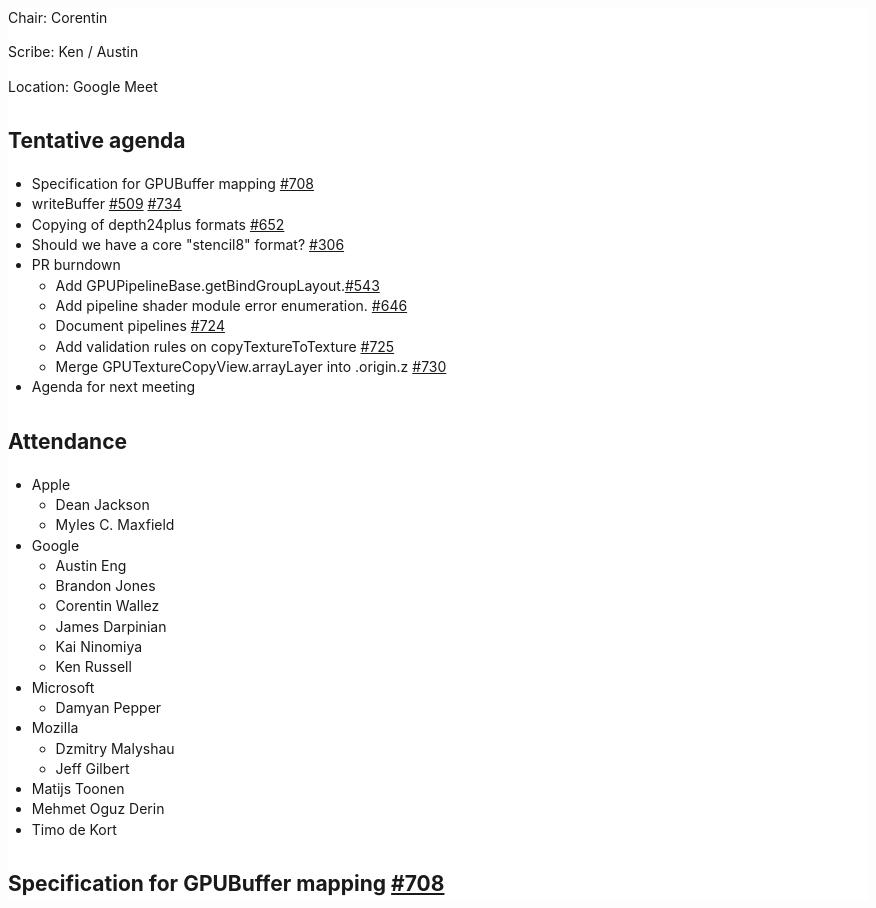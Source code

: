Chair: Corentin

Scribe: Ken / Austin

Location: Google Meet


## Tentative agenda



*   Specification for GPUBuffer mapping [#708](https://github.com/gpuweb/gpuweb/pull/708)
*   writeBuffer [#509](https://github.com/gpuweb/gpuweb/pull/509) [#734](https://github.com/gpuweb/gpuweb/issues/734)
*   Copying of depth24plus formats [#652](https://github.com/gpuweb/gpuweb/issues/652)
*   Should we have a core "stencil8" format? [#306](https://github.com/gpuweb/gpuweb/issues/306)
*   PR burndown
    *   Add GPUPipelineBase.getBindGroupLayout.[#543](https://github.com/gpuweb/gpuweb/pull/543)
    *   Add pipeline shader module error enumeration. [#646](https://github.com/gpuweb/gpuweb/pull/646)
    *   Document pipelines [#724](https://github.com/gpuweb/gpuweb/pull/724)
    *   Add validation rules on copyTextureToTexture [#725](https://github.com/gpuweb/gpuweb/pull/725)
    *   Merge GPUTextureCopyView.arrayLayer into .origin.z [#730](https://github.com/gpuweb/gpuweb/pull/730)
*   Agenda for next meeting


## Attendance



*   Apple
    *   Dean Jackson
    *   Myles C. Maxfield
*   Google
    *   Austin Eng
    *   Brandon Jones
    *   Corentin Wallez
    *   James Darpinian
    *   Kai Ninomiya
    *   Ken Russell
*   Microsoft
    *   Damyan Pepper
*   Mozilla
    *   Dzmitry Malyshau
    *   Jeff Gilbert
*   Matijs Toonen
*   Mehmet Oguz Derin
*   Timo de Kort


## Specification for GPUBuffer mapping [#708](https://github.com/gpuweb/gpuweb/pull/708)


